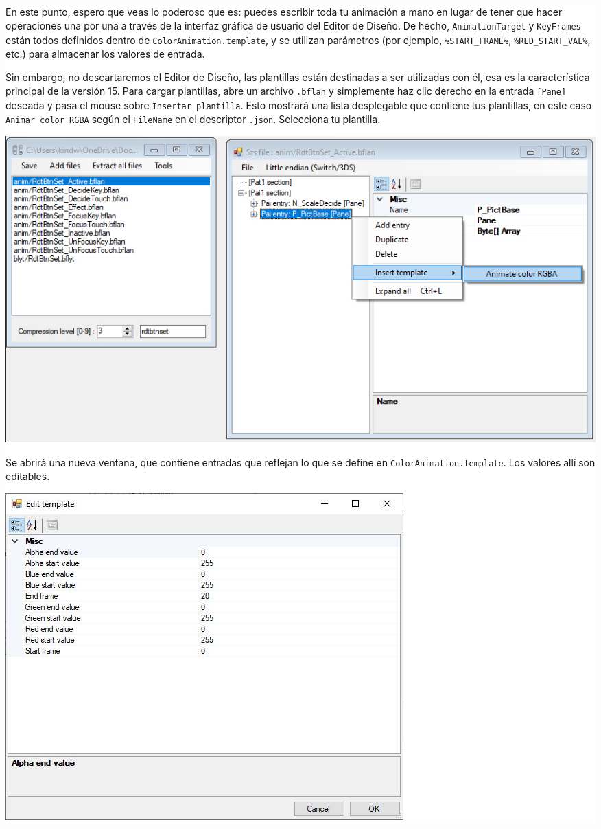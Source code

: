 En este punto, espero que veas lo poderoso que es: puedes escribir toda tu animación a mano en lugar de tener que hacer operaciones una por una a través de la interfaz gráfica de usuario del Editor de Diseño. De hecho, `AnimationTarget` y `KeyFrames` están todos definidos dentro de `ColorAnimation.template`, y se utilizan parámetros (por ejemplo, `%START_FRAME%`, `%RED_START_VAL%`, etc.) para almacenar los valores de entrada.

Sin embargo, no descartaremos el Editor de Diseño, las plantillas están destinadas a ser utilizadas con él, esa es la característica principal de la versión 15. Para cargar plantillas, abre un archivo `.bflan` y simplemente haz clic derecho en la entrada `[Pane]` deseada y pasa el mouse sobre `Insertar plantilla`. Esto mostrará una lista desplegable que contiene tus plantillas, en este caso `Animar color RGBA` según el `FileName` en el descriptor `.json`. Selecciona tu plantilla.

![Plantillas](templates1.jpg "Plantillas")

Se abrirá una nueva ventana, que contiene entradas que reflejan lo que se define en `ColorAnimation.template`. Los valores allí son editables.

![Plantillas](templates2.jpg "Plantillas")
